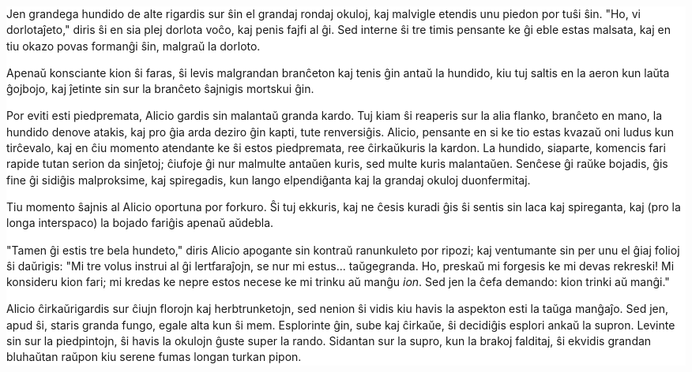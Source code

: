Jen grandega hundido de alte rigardis sur ŝin el grandaj rondaj
okuloj, kaj malvigle etendis unu piedon por tuŝi ŝin. "Ho, vi
dorlotaĵeto," diris ŝi en sia plej dorlota voĉo, kaj penis fajfi al
ĝi. Sed interne ŝi tre timis pensante ke ĝi eble estas malsata, kaj
en tiu okazo povas formanĝi ŝin, malgraŭ la dorloto.

Apenaŭ konsciante kion ŝi faras, ŝi levis malgrandan branĉeton kaj
tenis ĝin antaŭ la hundido, kiu tuj saltis en la aeron kun laŭta
ĝojbojo, kaj ĵetinte sin sur la branĉeto ŝajnigis mortskui ĝin.

Por eviti esti piedpremata, Alicio gardis sin malantaŭ granda
kardo. Tuj kiam ŝi reaperis sur la alia flanko, branĉeto en mano,
la hundido denove atakis, kaj pro ĝia arda deziro ĝin kapti,
tute renversiĝis. Alicio, pensante en si ke tio estas kvazaŭ oni
ludus kun tirĉevalo, kaj en ĉiu momento atendante ke ŝi estos
piedpremata, ree ĉirkaŭkuris la kardon. La hundido, siaparte,
komencis fari rapide tutan serion da sinĵetoj; ĉiufoje ĝi nur
malmulte antaŭen kuris, sed multe kuris malantaŭen. Senĉese ĝi
raŭke bojadis, ĝis fine ĝi sidiĝis malproksime, kaj spiregadis,
kun lango elpendiĝanta kaj la grandaj okuloj duonfermitaj.

Tiu momento ŝajnis al Alicio oportuna por forkuro. Ŝi tuj ekkuris,
kaj ne ĉesis kuradi ĝis ŝi sentis sin laca kaj spireganta, kaj (pro
la longa interspaco) la bojado fariĝis apenaŭ aŭdebla.

"Tamen ĝi estis tre bela hundeto," diris Alicio apogante sin kontraŭ
ranunkuleto por ripozi; kaj ventumante sin per unu el ĝiaj folioj
ŝi daŭrigis: "Mi tre volus instrui al ĝi lertfaraĵojn, se nur mi
estus... taŭgegranda. Ho, preskaŭ mi forgesis ke mi devas rekreski!
Mi konsideru kion fari; mi kredas ke nepre estos necese ke mi trinku
aŭ manĝu _ion_. Sed jen la ĉefa demando: kion trinki aŭ manĝi."

Alicio ĉirkaŭrigardis sur ĉiujn florojn kaj herbtrunketojn, sed
nenion ŝi vidis kiu havis la aspekton esti la taŭga manĝaĵo. Sed
jen, apud ŝi, staris granda fungo, egale alta kun ŝi mem. Esplorinte
ĝin, sube kaj ĉirkaŭe, ŝi decidiĝis esplori ankaŭ la supron.
Levinte sin sur la piedpintojn, ŝi havis la okulojn ĝuste super la
rando. Sidantan sur la supro, kun la brakoj falditaj, ŝi ekvidis
grandan bluhaŭtan raŭpon kiu serene fumas longan turkan pipon.


